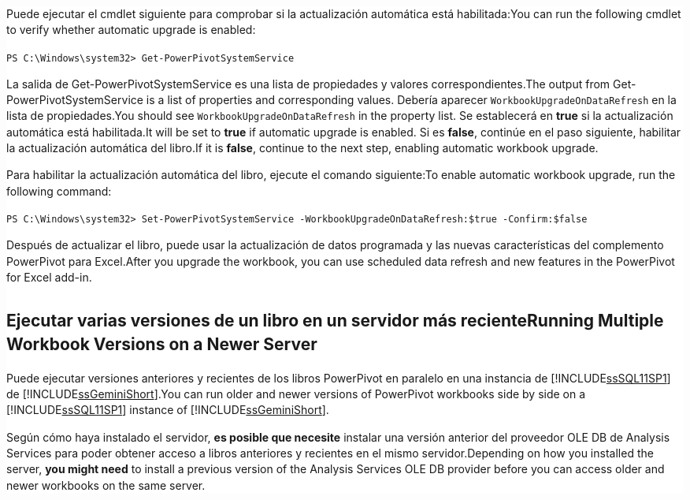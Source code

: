  <span data-ttu-id="e4649-195">Puede ejecutar el cmdlet siguiente para comprobar si la actualización automática está habilitada:</span><span class="sxs-lookup"><span data-stu-id="e4649-195">You can run the following cmdlet to verify whether automatic upgrade is enabled:</span></span>  
  
```  
PS C:\Windows\system32> Get-PowerPivotSystemService  
```  
  
 <span data-ttu-id="e4649-196">La salida de Get-PowerPivotSystemService es una lista de propiedades y valores correspondientes.</span><span class="sxs-lookup"><span data-stu-id="e4649-196">The output from Get-PowerPivotSystemService is a list of properties and corresponding values.</span></span> <span data-ttu-id="e4649-197">Debería aparecer `WorkbookUpgradeOnDataRefresh` en la lista de propiedades.</span><span class="sxs-lookup"><span data-stu-id="e4649-197">You should see `WorkbookUpgradeOnDataRefresh` in the property list.</span></span> <span data-ttu-id="e4649-198">Se establecerá en **true** si la actualización automática está habilitada.</span><span class="sxs-lookup"><span data-stu-id="e4649-198">It will be set to **true** if automatic upgrade is enabled.</span></span> <span data-ttu-id="e4649-199">Si es **false**, continúe en el paso siguiente, habilitar la actualización automática del libro.</span><span class="sxs-lookup"><span data-stu-id="e4649-199">If it is **false**, continue to the next step, enabling automatic workbook upgrade.</span></span>  
  
 <span data-ttu-id="e4649-200">Para habilitar la actualización automática del libro, ejecute el comando siguiente:</span><span class="sxs-lookup"><span data-stu-id="e4649-200">To enable automatic workbook upgrade, run the following command:</span></span>  
  
```  
PS C:\Windows\system32> Set-PowerPivotSystemService -WorkbookUpgradeOnDataRefresh:$true -Confirm:$false  
```  
  
 <span data-ttu-id="e4649-201">Después de actualizar el libro, puede usar la actualización de datos programada y las nuevas características del complemento PowerPivot para Excel.</span><span class="sxs-lookup"><span data-stu-id="e4649-201">After you upgrade the workbook, you can use scheduled data refresh and new features in the PowerPivot for Excel add-in.</span></span>  
  
##  <a name="running-multiple-workbook-versions-on-a-newer-server"></a><a name="bkmk_runold"></a> <span data-ttu-id="e4649-202">Ejecutar varias versiones de un libro en un servidor más reciente</span><span class="sxs-lookup"><span data-stu-id="e4649-202">Running Multiple Workbook Versions on a Newer Server</span></span>  
 <span data-ttu-id="e4649-203">Puede ejecutar versiones anteriores y recientes de los libros PowerPivot en paralelo en una instancia de [!INCLUDE[ssSQL11SP1](../../../includes/sssql11sp1-md.md)] de [!INCLUDE[ssGeminiShort](../../../includes/ssgeminishort-md.md)].</span><span class="sxs-lookup"><span data-stu-id="e4649-203">You can run older and newer versions of PowerPivot workbooks side by side on a [!INCLUDE[ssSQL11SP1](../../../includes/sssql11sp1-md.md)] instance of [!INCLUDE[ssGeminiShort](../../../includes/ssgeminishort-md.md)].</span></span>  
  
 <span data-ttu-id="e4649-204">Según cómo haya instalado el servidor, **es posible que necesite** instalar una versión anterior del proveedor OLE DB de Analysis Services para poder obtener acceso a libros anteriores y recientes en el mismo servidor.</span><span class="sxs-lookup"><span data-stu-id="e4649-204">Depending on how you installed the server, **you might need** to install a previous version of the Analysis Services OLE DB provider before you can access older and newer workbooks on the same server.</span></span>  
  